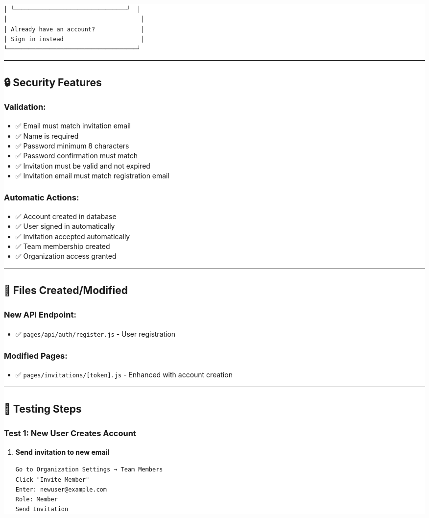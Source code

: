 ```
│ └────────────────────────────────┘  │
│                                      │
│ Already have an account?             │
│ Sign in instead                      │
└─────────────────────────────────────┘
```

---

## 🔒 Security Features

### Validation:
- ✅ Email must match invitation email
- ✅ Name is required
- ✅ Password minimum 8 characters
- ✅ Password confirmation must match
- ✅ Invitation must be valid and not expired
- ✅ Invitation email must match registration email

### Automatic Actions:
- ✅ Account created in database
- ✅ User signed in automatically
- ✅ Invitation accepted automatically
- ✅ Team membership created
- ✅ Organization access granted

---

## 📁 Files Created/Modified

### New API Endpoint:
- ✅ `pages/api/auth/register.js` - User registration

### Modified Pages:
- ✅ `pages/invitations/[token].js` - Enhanced with account creation

---

## 🧪 Testing Steps

### Test 1: New User Creates Account

1. **Send invitation to new email**
   ```
   Go to Organization Settings → Team Members
   Click "Invite Member"
   Enter: newuser@example.com
   Role: Member
   Send Invitation
   ```
